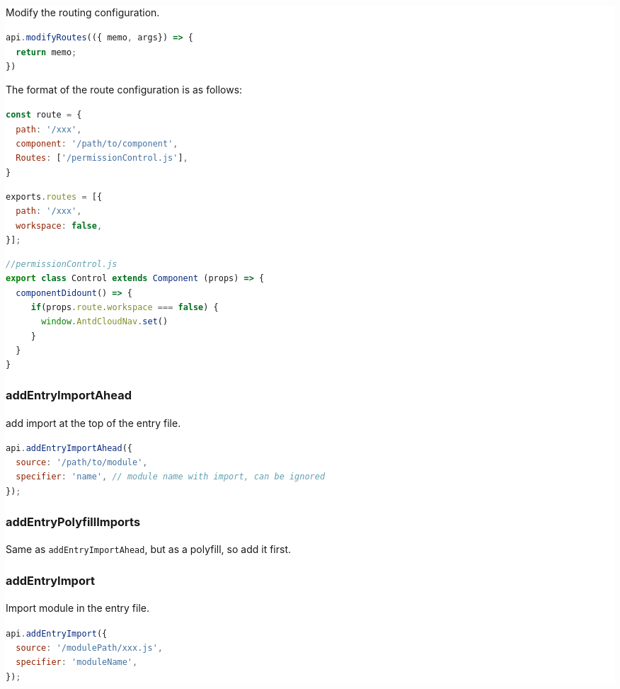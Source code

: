 Modify the routing configuration.

```js
api.modifyRoutes(({ memo, args}) => {
  return memo;
})
```

The format of the route configuration is as follows:

```js
const route = {
  path: '/xxx',
  component: '/path/to/component',
  Routes: ['/permissionControl.js'],
}
```

```js
exports.routes = [{
  path: '/xxx',
  workspace: false,
}];
```

```js
//permissionControl.js
export class Control extends Component (props) => {
  componentDidount() => {
     if(props.route.workspace === false) {
       window.AntdCloudNav.set()
     }
  }
}

```

### addEntryImportAhead

add import at the top of the entry file.

```js
api.addEntryImportAhead({
  source: '/path/to/module',
  specifier: 'name', // module name with import, can be ignored
});
```

### addEntryPolyfillImports

Same as `addEntryImportAhead`, but as a polyfill, so add it first.

### addEntryImport

Import module in the entry file.

```js
api.addEntryImport({
  source: '/modulePath/xxx.js',
  specifier: 'moduleName',
});
```
